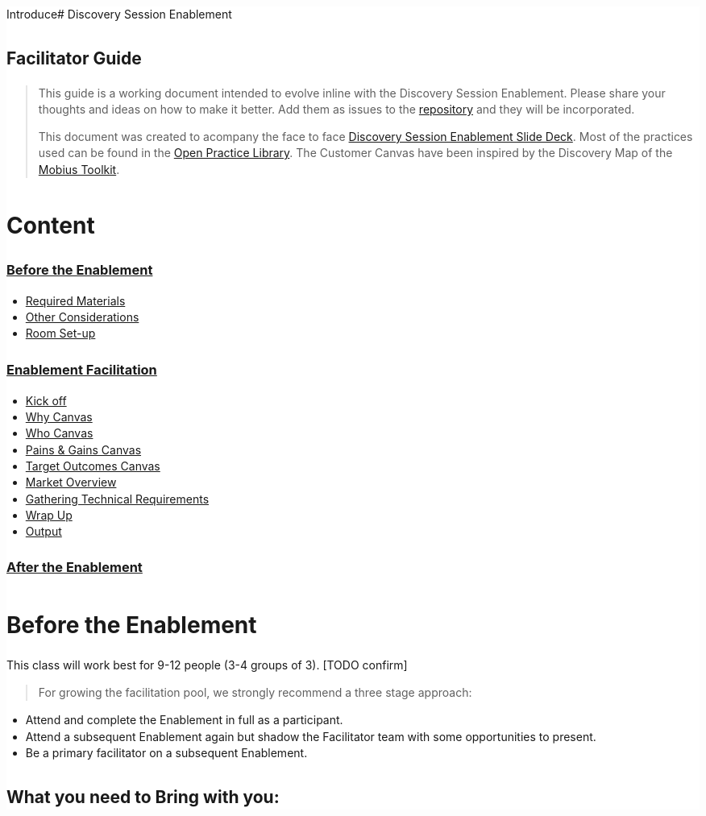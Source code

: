 Introduce# Discovery Session Enablement
<p>

## Facilitator Guide

>This guide is a working document intended to evolve inline with the Discovery Session Enablement.
Please share your thoughts and ideas on how to make it better.
Add them as issues to the [repository](https://GitHub.com) and they will be incorporated.<p>
> This document was created to acompany the face to face
[Discovery Session Enablement Slide Deck](https://docs.google.com/presentation/d/1U_EBLS3NX0cW-Rt1-ai5bjW4JYPUh_0RFjgD843oMrY/edit?ts=5e7e0ef7#slide=id.g7f0efe6533_0_568).
Most of the practices used can be found in the [Open Practice Library](https://openpracticelibrary.com/). The Customer Canvas have been inspired by the Discovery Map of the [Mobius Toolkit](https://mobiusloop.com/kit/).

# Content
### [Before the Enablement](#Before)
  * [Required Materials](#Materials)
  * [Other Considerations](#Logistics)
  * [Room Set-up](#Room_Set-up)

### [Enablement Facilitation](#Facilitation)
  * [Kick off](#Kick_off)
  * [Why Canvas](#Why)
  * [Who Canvas](#Who)
  * [Pains & Gains Canvas](#Pains_&_Gains)
  * [Target Outcomes Canvas](#Target_Outcomes)
  * [Market Overview](#Market_Overview)
  * [Gathering Technical Requirements](#Tech_Requirements)
  * [Wrap Up](#Wrap_Up)
  * [Output](#Output)

### [After the Enablement](#After)


# <a id="Before"></a>Before the Enablement

This class will work best for 9-12 people (3-4 groups of 3). [TODO confirm]

>For growing the facilitation pool, we strongly recommend a three stage approach:

  * Attend and complete the Enablement in full as a participant.
  * Attend a subsequent Enablement again but shadow the Facilitator team with some opportunities to present.
  * Be a primary facilitator on a subsequent Enablement.


## <a id="Materials"></a>What you need to Bring with you:
